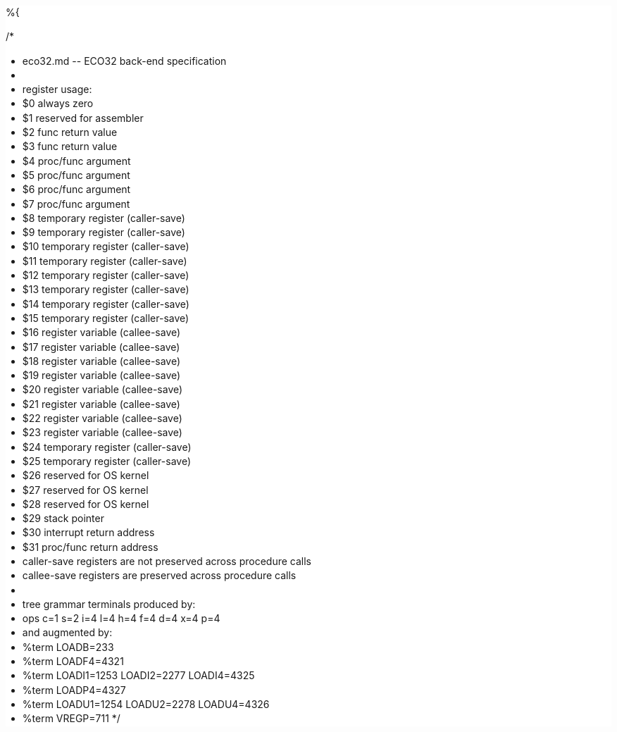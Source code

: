 %{

/*
 * eco32.md -- ECO32 back-end specification
 *
 * register usage:
 *   $0   always zero
 *   $1   reserved for assembler
 *   $2   func return value
 *   $3   func return value
 *   $4   proc/func argument
 *   $5   proc/func argument
 *   $6   proc/func argument
 *   $7   proc/func argument
 *   $8   temporary register (caller-save)
 *   $9   temporary register (caller-save)
 *   $10  temporary register (caller-save)
 *   $11  temporary register (caller-save)
 *   $12  temporary register (caller-save)
 *   $13  temporary register (caller-save)
 *   $14  temporary register (caller-save)
 *   $15  temporary register (caller-save)
 *   $16  register variable  (callee-save)
 *   $17  register variable  (callee-save)
 *   $18  register variable  (callee-save)
 *   $19  register variable  (callee-save)
 *   $20  register variable  (callee-save)
 *   $21  register variable  (callee-save)
 *   $22  register variable  (callee-save)
 *   $23  register variable  (callee-save)
 *   $24  temporary register (caller-save)
 *   $25  temporary register (caller-save)
 *   $26  reserved for OS kernel
 *   $27  reserved for OS kernel
 *   $28  reserved for OS kernel
 *   $29  stack pointer
 *   $30  interrupt return address
 *   $31  proc/func return address
 * caller-save registers are not preserved across procedure calls
 * callee-save registers are preserved across procedure calls
 *
 * tree grammar terminals produced by:
 *   ops c=1 s=2 i=4 l=4 h=4 f=4 d=4 x=4 p=4
 * and augmented by:
 *   %term LOADB=233
 *   %term LOADF4=4321
 *   %term LOADI1=1253 LOADI2=2277 LOADI4=4325
 *   %term LOADP4=4327
 *   %term LOADU1=1254 LOADU2=2278 LOADU4=4326
 *   %term VREGP=711
 */
